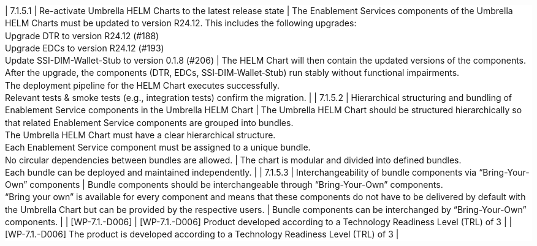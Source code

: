 | 7.1.5.1        | Re-activate Umbrella HELM Charts to the latest release state                                                                                                                                                                                                                                                                                         | The Enablement Services components of the Umbrella HELM Charts must be updated to version R24.12. This includes the following upgrades: <br> Upgrade DTR to version R24.12 (#188) <br>Upgrade EDCs to version R24.12 (#193) <br>Update SSI-DIM-Wallet-Stub to version 0.1.8 (#206)                                                                                                                                                                                                                               | The HELM Chart will then contain the updated versions of the components. <br>After the upgrade, the components (DTR, EDCs, SSI‑DIM‑Wallet‑Stub) run stably without functional impairments. <br>The deployment pipeline for the HELM Chart executes successfully. <br>Relevant tests & smoke tests (e.g., integration tests) confirm the migration.                                                                   |
| 7.1.5.2        | Hierarchical structuring and bundling of Enablement Service components in the Umbrella HELM Chart                                                                                                                                                                                                                                                    | The Umbrella HELM Chart should be structured hierarchically so that related Enablement Service components are grouped into bundles. <br>The Umbrella HELM Chart must have a clear hierarchical structure. <br> Each Enablement Service component must be assigned to a unique bundle.<br>No circular dependencies between bundles are allowed.                                                                                                                                                                   | The chart is modular and divided into defined bundles. <br>Each bundle can be deployed and maintained independently.                                                                                                                                                                                                                                                                                                 |
| 7.1.5.3        | Interchangeability of bundle components via “Bring-Your-Own” components                                                                                                                                                                                                                                                                              | Bundle components should be interchangeable through “Bring-Your-Own” components. <br>“Bring your own” is available for every component and means that these components do not have to be delivered by default with the Umbrella Chart but can be provided by the respective users.                                                                                                                                                                                                                               | Bundle components can be interchanged by “Bring-Your-Own” components.                                                                                                                                                                                                                                                                                                                                                |
| [WP-7.1.-D006] | [WP-7.1.-D006] Product developed according to a Technology Readiness Level (TRL) of 3                                                                                                                                                                                                                                                                |                                                                                                                                                                                                                                                                                                                                                                                                                                                                                                                  | [WP-7.1.-D006] The product is developed according to a Technology Readiness Level (TRL) of 3                                                                                                                                                                                                                                                                                                                         |